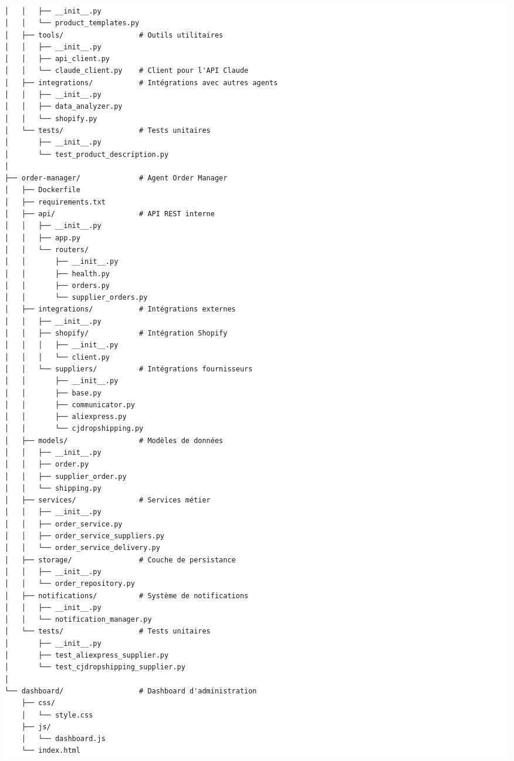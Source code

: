 ```
│   │   ├── __init__.py
│   │   └── product_templates.py
│   ├── tools/                  # Outils utilitaires
│   │   ├── __init__.py
│   │   ├── api_client.py
│   │   └── claude_client.py    # Client pour l'API Claude
│   ├── integrations/           # Intégrations avec autres agents
│   │   ├── __init__.py
│   │   ├── data_analyzer.py
│   │   └── shopify.py
│   └── tests/                  # Tests unitaires
│       ├── __init__.py
│       └── test_product_description.py
│
├── order-manager/              # Agent Order Manager
│   ├── Dockerfile
│   ├── requirements.txt
│   ├── api/                    # API REST interne
│   │   ├── __init__.py
│   │   ├── app.py
│   │   └── routers/
│   │       ├── __init__.py
│   │       ├── health.py
│   │       ├── orders.py
│   │       └── supplier_orders.py
│   ├── integrations/           # Intégrations externes
│   │   ├── __init__.py
│   │   ├── shopify/            # Intégration Shopify
│   │   │   ├── __init__.py
│   │   │   └── client.py
│   │   └── suppliers/          # Intégrations fournisseurs
│   │       ├── __init__.py
│   │       ├── base.py
│   │       ├── communicator.py
│   │       ├── aliexpress.py
│   │       └── cjdropshipping.py
│   ├── models/                 # Modèles de données
│   │   ├── __init__.py
│   │   ├── order.py
│   │   ├── supplier_order.py
│   │   └── shipping.py
│   ├── services/               # Services métier
│   │   ├── __init__.py
│   │   ├── order_service.py
│   │   ├── order_service_suppliers.py
│   │   └── order_service_delivery.py
│   ├── storage/                # Couche de persistance
│   │   ├── __init__.py
│   │   └── order_repository.py
│   ├── notifications/          # Système de notifications
│   │   ├── __init__.py
│   │   └── notification_manager.py
│   └── tests/                  # Tests unitaires
│       ├── __init__.py
│       ├── test_aliexpress_supplier.py
│       └── test_cjdropshipping_supplier.py
│
└── dashboard/                  # Dashboard d'administration
    ├── css/
    │   └── style.css
    ├── js/
    │   └── dashboard.js
    └── index.html
```